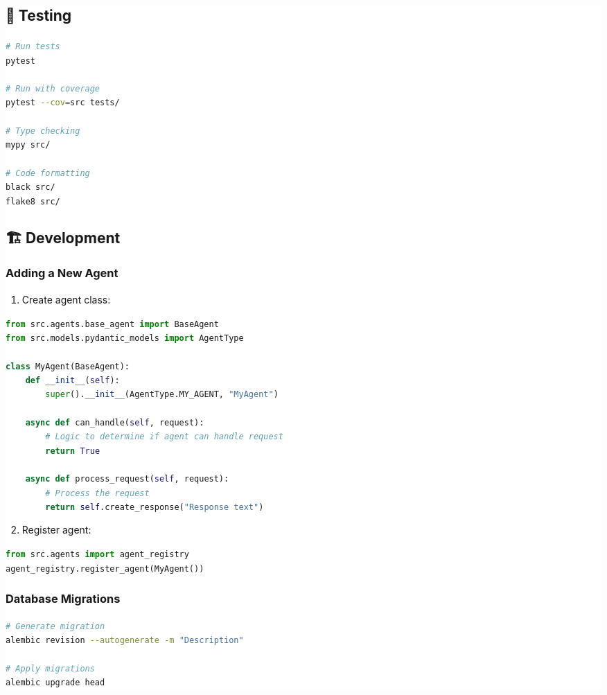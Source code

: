 ## 🧪 Testing

```bash
# Run tests
pytest

# Run with coverage
pytest --cov=src tests/

# Type checking
mypy src/

# Code formatting
black src/
flake8 src/
```

## 🏗️ Development

### Adding a New Agent

1. Create agent class:
```python
from src.agents.base_agent import BaseAgent
from src.models.pydantic_models import AgentType

class MyAgent(BaseAgent):
    def __init__(self):
        super().__init__(AgentType.MY_AGENT, "MyAgent")
    
    async def can_handle(self, request):
        # Logic to determine if agent can handle request
        return True
    
    async def process_request(self, request):
        # Process the request
        return self.create_response("Response text")
```

2. Register agent:
```python
from src.agents import agent_registry
agent_registry.register_agent(MyAgent())
```

### Database Migrations

```bash
# Generate migration
alembic revision --autogenerate -m "Description"

# Apply migrations  
alembic upgrade head
```
